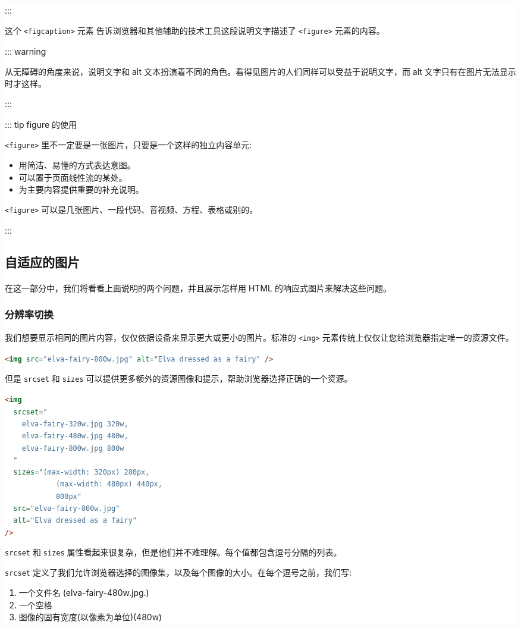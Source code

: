 :::

这个 `<figcaption>` 元素 告诉浏览器和其他辅助的技术工具这段说明文字描述了 `<figure>` 元素的内容。

::: warning

从无障碍的角度来说，说明文字和 alt 文本扮演着不同的角色。看得见图片的人们同样可以受益于说明文字，而 alt 文字只有在图片无法显示时才这样。

:::

::: tip figure 的使用

`<figure>` 里不一定要是一张图片，只要是一个这样的独立内容单元:

- 用简洁、易懂的方式表达意图。
- 可以置于页面线性流的某处。
- 为主要内容提供重要的补充说明。

`<figure>` 可以是几张图片、一段代码、音视频、方程、表格或别的。

:::

## 自适应的图片

在这一部分中，我们将看看上面说明的两个问题，并且展示怎样用 HTML 的响应式图片来解决这些问题。

### 分辨率切换

我们想要显示相同的图片内容，仅仅依据设备来显示更大或更小的图片。标准的 `<img>` 元素传统上仅仅让您给浏览器指定唯一的资源文件。

```html
<img src="elva-fairy-800w.jpg" alt="Elva dressed as a fairy" />
```

但是 `srcset` 和 `sizes` 可以提供更多额外的资源图像和提示，帮助浏览器选择正确的一个资源。

```html
<img
  srcset="
    elva-fairy-320w.jpg 320w,
    elva-fairy-480w.jpg 480w,
    elva-fairy-800w.jpg 800w
  "
  sizes="(max-width: 320px) 280px,
            (max-width: 480px) 440px,
            800px"
  src="elva-fairy-800w.jpg"
  alt="Elva dressed as a fairy"
/>
```

`srcset` 和 `sizes` 属性看起来很复杂，但是他们并不难理解。每个值都包含逗号分隔的列表。

`srcset` 定义了我们允许浏览器选择的图像集，以及每个图像的大小。在每个逗号之前，我们写:

1. 一个文件名 (elva-fairy-480w.jpg.)
1. 一个空格
1. 图像的固有宽度(以像素为单位)(480w)
